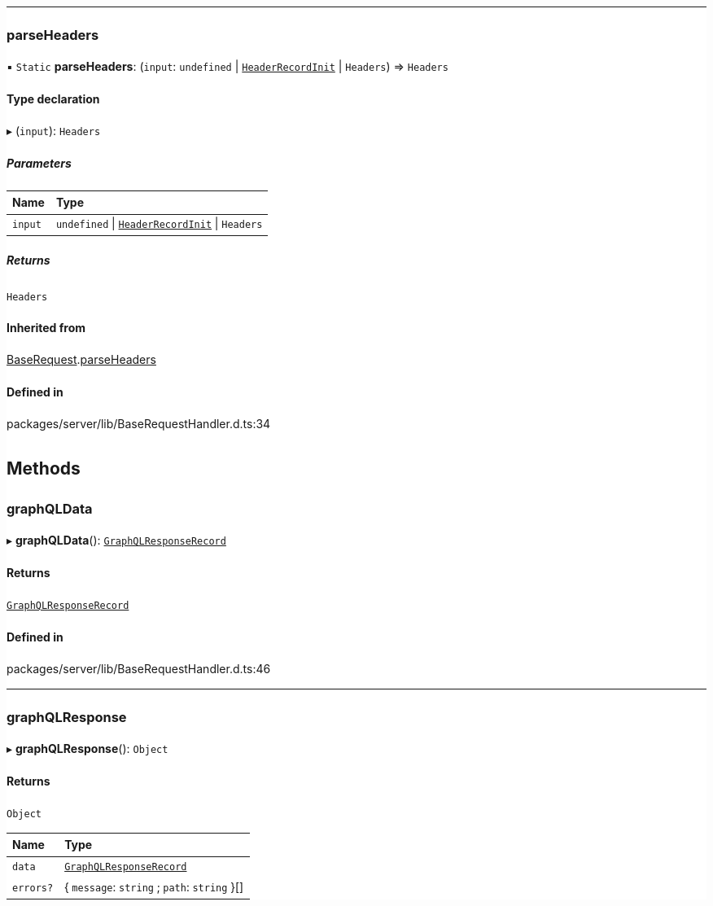 ___

### parseHeaders

▪ `Static` **parseHeaders**: (`input`: `undefined` \| [`HeaderRecordInit`](../modules/Powership.md#headerrecordinit) \| `Headers`) => `Headers`

#### Type declaration

▸ (`input`): `Headers`

##### Parameters

| Name | Type |
| :------ | :------ |
| `input` | `undefined` \| [`HeaderRecordInit`](../modules/Powership.md#headerrecordinit) \| `Headers` |

##### Returns

`Headers`

#### Inherited from

[BaseRequest](Powership.BaseRequest.md).[parseHeaders](Powership.BaseRequest.md#parseheaders)

#### Defined in

packages/server/lib/BaseRequestHandler.d.ts:34

## Methods

### graphQLData

▸ **graphQLData**(): [`GraphQLResponseRecord`](../modules/Powership.md#graphqlresponserecord)

#### Returns

[`GraphQLResponseRecord`](../modules/Powership.md#graphqlresponserecord)

#### Defined in

packages/server/lib/BaseRequestHandler.d.ts:46

___

### graphQLResponse

▸ **graphQLResponse**(): `Object`

#### Returns

`Object`

| Name | Type |
| :------ | :------ |
| `data` | [`GraphQLResponseRecord`](../modules/Powership.md#graphqlresponserecord) |
| `errors?` | { `message`: `string` ; `path`: `string`  }[] |
